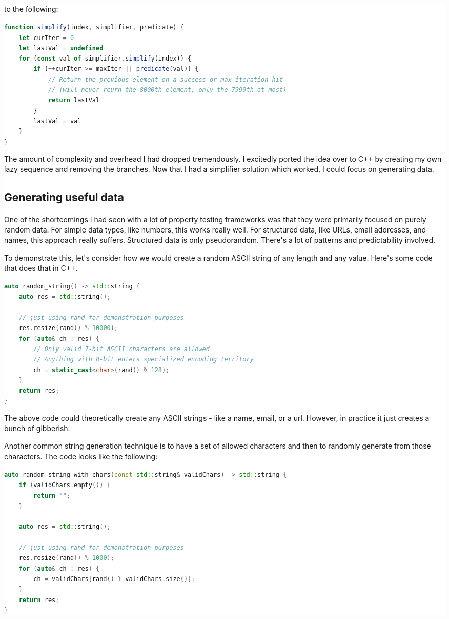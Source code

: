 to the following:

```js
function simplify(index, simplifier, predicate) {
    let curIter = 0
    let lastVal = undefined
    for (const val of simplifier.simplify(index)) {
        if (++curIter >= maxIter || predicate(val)) {
            // Return the previous element on a success or max iteration hit
            // (will never reurn the 8000th element, only the 7999th at most)
            return lastVal
        }
        lastVal = val
    }
}
```

The amount of complexity and overhead I had dropped tremendously. I excitedly ported the idea over to C++ by creating my own lazy sequence and removing the branches. Now that I had a simplifier solution which worked, I could focus on generating data.

## Generating useful data

One of the shortcomings I had seen with a lot of property testing frameworks was that they were primarily focused on purely random data. For simple data types, like numbers, this works really well. For structured data, like URLs, email addresses, and names, this approach really suffers. Structured data is only pseudorandom. There's a lot of patterns and predictability involved.

To demonstrate this, let's consider how we would create a random ASCII string of any length and any value. Here's some code that does that in C++.

```cpp
auto random_string() -> std::string {
    auto res = std::string();

    // just using rand for demonstration purposes
    res.resize(rand() % 10000);
    for (auto& ch : res) {
        // Only valid 7-bit ASCII characters are allowed
        // Anything with 8-bit enters specialized encoding territory
        ch = static_cast<char>(rand() % 128);
    }
    return res;
}
```

The above code could theoretically create any ASCII strings - like a name, email, or a url. However, in practice it just creates a bunch of gibberish. 

Another common string generation technique is to have a set of allowed characters and then to randomly generate from those characters. The code looks like the following:

```cpp
auto random_string_with_chars(const std::string& validChars) -> std::string {
    if (validChars.empty()) {
        return "";
    }

    auto res = std::string();

    // just using rand for demonstration purposes
    res.resize(rand() % 1000);
    for (auto& ch : res) {
        ch = validChars[rand() % validChars.size()];
    }
    return res;
}
```
